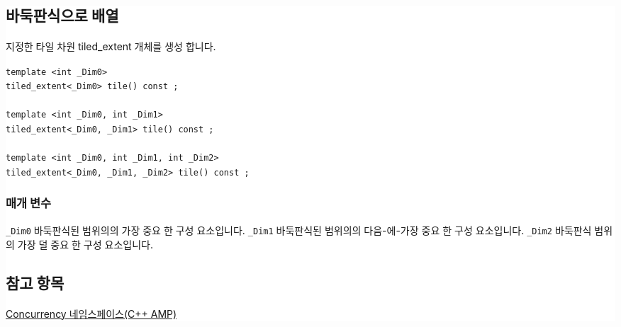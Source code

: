 ## <a name="tile"></a> 바둑판식으로 배열 

지정한 타일 차원 tiled_extent 개체를 생성 합니다.

```
template <int _Dim0>
tiled_extent<_Dim0> tile() const ;

template <int _Dim0, int _Dim1>
tiled_extent<_Dim0, _Dim1> tile() const ;

template <int _Dim0, int _Dim1, int _Dim2>
tiled_extent<_Dim0, _Dim1, _Dim2> tile() const ;
```  
### <a name="parameters"></a>매개 변수
`_Dim0` 바둑판식된 범위의의 가장 중요 한 구성 요소입니다.
`_Dim1` 바둑판식된 범위의의 다음-에-가장 중요 한 구성 요소입니다.
`_Dim2` 바둑판식 범위의 가장 덜 중요 한 구성 요소입니다.


  
## <a name="see-also"></a>참고 항목  
 [Concurrency 네임스페이스(C++ AMP)](concurrency-namespace-cpp-amp.md)

